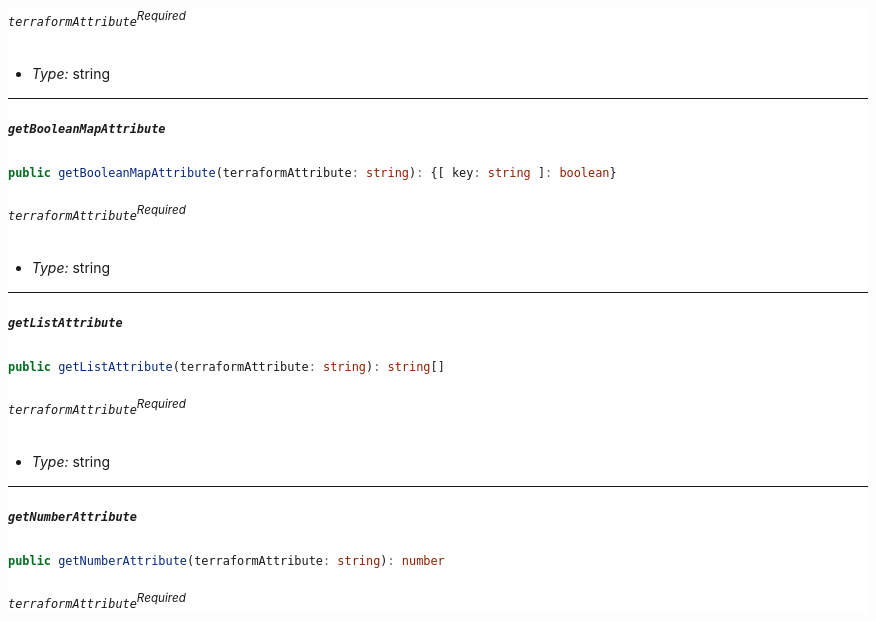 ###### `terraformAttribute`<sup>Required</sup> <a name="terraformAttribute" id="rhizo-co-terraform-provider-grafana.cloudProviderAwsCloudwatchScrapeJob.CloudProviderAwsCloudwatchScrapeJob.getBooleanAttribute.parameter.terraformAttribute"></a>

- *Type:* string

---

##### `getBooleanMapAttribute` <a name="getBooleanMapAttribute" id="rhizo-co-terraform-provider-grafana.cloudProviderAwsCloudwatchScrapeJob.CloudProviderAwsCloudwatchScrapeJob.getBooleanMapAttribute"></a>

```typescript
public getBooleanMapAttribute(terraformAttribute: string): {[ key: string ]: boolean}
```

###### `terraformAttribute`<sup>Required</sup> <a name="terraformAttribute" id="rhizo-co-terraform-provider-grafana.cloudProviderAwsCloudwatchScrapeJob.CloudProviderAwsCloudwatchScrapeJob.getBooleanMapAttribute.parameter.terraformAttribute"></a>

- *Type:* string

---

##### `getListAttribute` <a name="getListAttribute" id="rhizo-co-terraform-provider-grafana.cloudProviderAwsCloudwatchScrapeJob.CloudProviderAwsCloudwatchScrapeJob.getListAttribute"></a>

```typescript
public getListAttribute(terraformAttribute: string): string[]
```

###### `terraformAttribute`<sup>Required</sup> <a name="terraformAttribute" id="rhizo-co-terraform-provider-grafana.cloudProviderAwsCloudwatchScrapeJob.CloudProviderAwsCloudwatchScrapeJob.getListAttribute.parameter.terraformAttribute"></a>

- *Type:* string

---

##### `getNumberAttribute` <a name="getNumberAttribute" id="rhizo-co-terraform-provider-grafana.cloudProviderAwsCloudwatchScrapeJob.CloudProviderAwsCloudwatchScrapeJob.getNumberAttribute"></a>

```typescript
public getNumberAttribute(terraformAttribute: string): number
```

###### `terraformAttribute`<sup>Required</sup> <a name="terraformAttribute" id="rhizo-co-terraform-provider-grafana.cloudProviderAwsCloudwatchScrapeJob.CloudProviderAwsCloudwatchScrapeJob.getNumberAttribute.parameter.terraformAttribute"></a>
